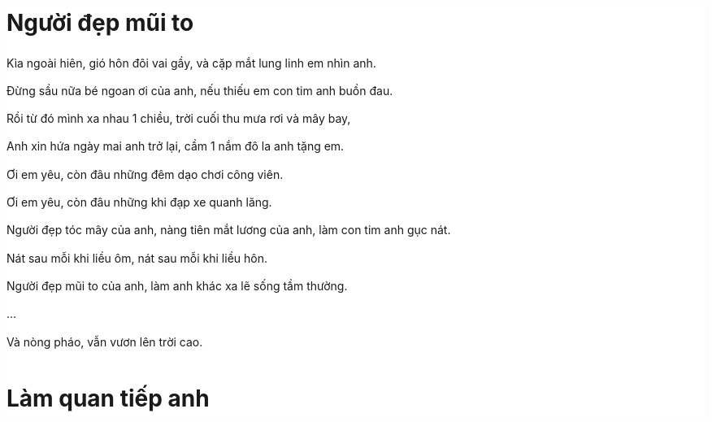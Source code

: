 





















# Người đẹp mũi to



    

 Kìa ngoài hiên, gió hôn đôi vai gầy, và cặp mắt lung linh em nhìn anh.

Đừng sầu nữa bé ngoan ơi của anh, nếu thiếu em con tim anh buồn đau.

 Rồi từ đó mình xa nhau 1 chiều, trời cuối thu mưa rơi và mây bay,

Anh xin hứa ngày mai anh trở lại, cầm 1 nắm đô la anh tặng em.



Ơi em yêu, còn đâu những đêm dạo chơi công viên.

Ơi em yêu, còn đâu những khi đạp xe quanh lăng.

Người đẹp tóc mây của anh, nàng tiên mắt lương của anh, làm con tim anh gục nát.

 Nát sau mỗi khi liều ôm, nát sau mỗi khi liều hôn.

Người đẹp mũi to của anh, làm anh khác xa lẽ sống tầm thường.



...



Và nòng pháo, vẫn vươn lên trời cao.























# Làm quan tiếp anh
